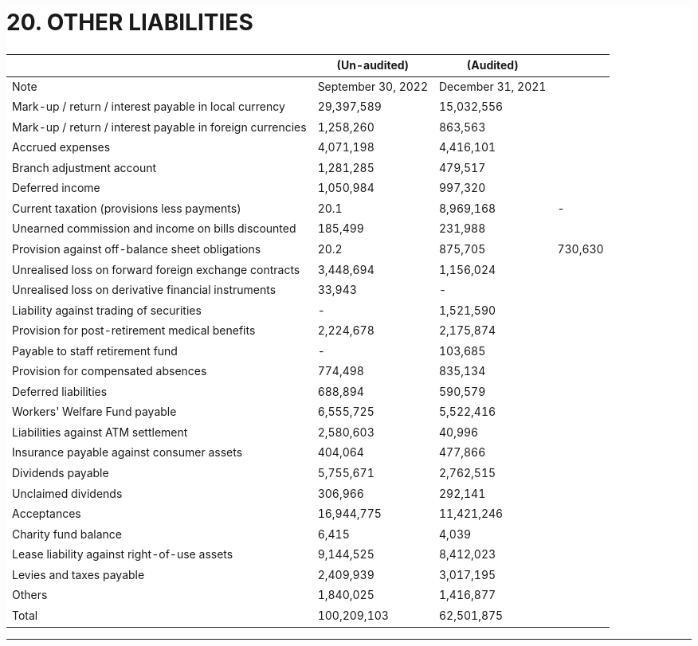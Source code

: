 # 20. OTHER LIABILITIES

|                                                           | (Un-audited)       | (Audited)         |         |
| --------------------------------------------------------- | ------------------ | ----------------- | ------- |
| Note                                                      | September 30, 2022 | December 31, 2021 |         |
| Mark-up / return / interest payable in local currency     | 29,397,589         | 15,032,556        |         |
| Mark-up / return / interest payable in foreign currencies | 1,258,260          | 863,563           |         |
| Accrued expenses                                          | 4,071,198          | 4,416,101         |         |
| Branch adjustment account                                 | 1,281,285          | 479,517           |         |
| Deferred income                                           | 1,050,984          | 997,320           |         |
| Current taxation (provisions less payments)               | 20.1               | 8,969,168         | -       |
| Unearned commission and income on bills discounted        | 185,499            | 231,988           |         |
| Provision against off-balance sheet obligations           | 20.2               | 875,705           | 730,630 |
| Unrealised loss on forward foreign exchange contracts     | 3,448,694          | 1,156,024         |         |
| Unrealised loss on derivative financial instruments       | 33,943             | -                 |         |
| Liability against trading of securities                   | -                  | 1,521,590         |         |
| Provision for post-retirement medical benefits            | 2,224,678          | 2,175,874         |         |
| Payable to staff retirement fund                          | -                  | 103,685           |         |
| Provision for compensated absences                        | 774,498            | 835,134           |         |
| Deferred liabilities                                      | 688,894            | 590,579           |         |
| Workers' Welfare Fund payable                             | 6,555,725          | 5,522,416         |         |
| Liabilities against ATM settlement                        | 2,580,603          | 40,996            |         |
| Insurance payable against consumer assets                 | 404,064            | 477,866           |         |
| Dividends payable                                         | 5,755,671          | 2,762,515         |         |
| Unclaimed dividends                                       | 306,966            | 292,141           |         |
| Acceptances                                               | 16,944,775         | 11,421,246        |         |
| Charity fund balance                                      | 6,415              | 4,039             |         |
| Lease liability against right-of-use assets               | 9,144,525          | 8,412,023         |         |
| Levies and taxes payable                                  | 2,409,939          | 3,017,195         |         |
| Others                                                    | 1,840,025          | 1,416,877         |         |
| Total                                                     | 100,209,103        | 62,501,875        |         |

---